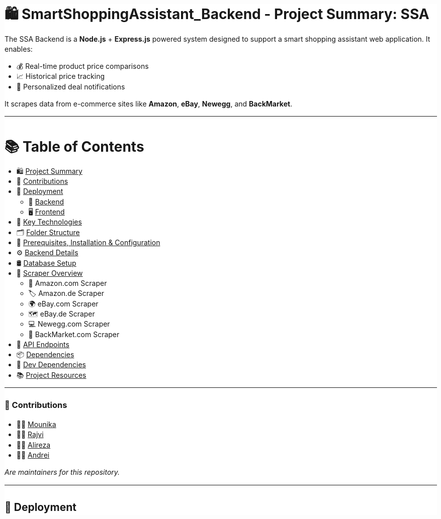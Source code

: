 # 🛍️ SmartShoppingAssistant_Backend - Project Summary: SSA

The SSA Backend is a **Node.js** + **Express.js** powered system designed to support a smart shopping assistant web application. It enables:

- 💰 Real-time product price comparisons
- 📈 Historical price tracking
- 🔔 Personalized deal notifications

It scrapes data from e-commerce sites like **Amazon**, **eBay**, **Newegg**, and **BackMarket**.

---

# 📚 Table of Contents

- 🛍️ [Project Summary](#-smartshoppingassistant_backend---project-summary-ssa)
- 👥 [Contributions](#-contributions)
- 🚀 [Deployment](#-deployment)
  - 🧠 [Backend](#-backend)
  - 🖥️ [Frontend](#-frontend)
- 🧰 [Key Technologies](#-key-technologies)
- 🗂️ [Folder Structure](#-folder-structure)
- 🧾 [Prerequisites, Installation & Configuration](#-prerequisites-installation--configuration)
- ⚙️ [Backend Details](#-backend-1)
- 🛢️ [Database Setup](#-database)
- 🔎 [Scraper Overview](#-scraper)
  - 🛒 Amazon.com Scraper
  - 🏷️ Amazon.de Scraper
  - 🌍 eBay.com Scraper
  - 🗺️ eBay.de Scraper
  - 💻 Newegg.com Scraper
  - 🧲 BackMarket.com Scraper
- 🔌 [API Endpoints](#-api-endpoints-overview)
- 📦 [Dependencies](#-dependencies)
- 🧪 [Dev Dependencies](#-dev-dependencies)
- 📚 [Project Resources](#-project-resources)

---

### 👥 Contributions

- 👩‍💻 [Mounika](https://github.com/Mounika-Nanjala)
- 👩‍💻 [Rajvi](https://github.com/rajvikmadhani)
- 👨‍💻 [Alireza](https://github.com/Alireza2A)
- 👨‍💻 [Andrei](https://github.com/raizy21)

_Are maintainers for this repository._

---

## 🚀 Deployment
